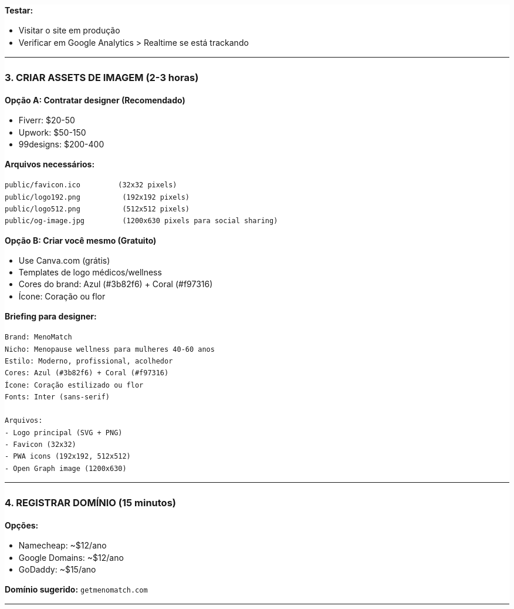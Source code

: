 **Testar:**
- Visitar o site em produção
- Verificar em Google Analytics > Realtime se está trackando

---

### 3. CRIAR ASSETS DE IMAGEM (2-3 horas)

**Opção A: Contratar designer (Recomendado)**
- Fiverr: $20-50
- Upwork: $50-150
- 99designs: $200-400

**Arquivos necessários:**
```
public/favicon.ico         (32x32 pixels)
public/logo192.png          (192x192 pixels)
public/logo512.png          (512x512 pixels)
public/og-image.jpg         (1200x630 pixels para social sharing)
```

**Opção B: Criar você mesmo (Gratuito)**
- Use Canva.com (grátis)
- Templates de logo médicos/wellness
- Cores do brand: Azul (#3b82f6) + Coral (#f97316)
- Ícone: Coração ou flor

**Briefing para designer:**
```
Brand: MenoMatch
Nicho: Menopause wellness para mulheres 40-60 anos
Estilo: Moderno, profissional, acolhedor
Cores: Azul (#3b82f6) + Coral (#f97316)
Ícone: Coração estilizado ou flor
Fonts: Inter (sans-serif)

Arquivos:
- Logo principal (SVG + PNG)
- Favicon (32x32)
- PWA icons (192x192, 512x512)
- Open Graph image (1200x630)
```

---

### 4. REGISTRAR DOMÍNIO (15 minutos)

**Opções:**
- Namecheap: ~$12/ano
- Google Domains: ~$12/ano
- GoDaddy: ~$15/ano

**Domínio sugerido:** `getmenomatch.com`

---
